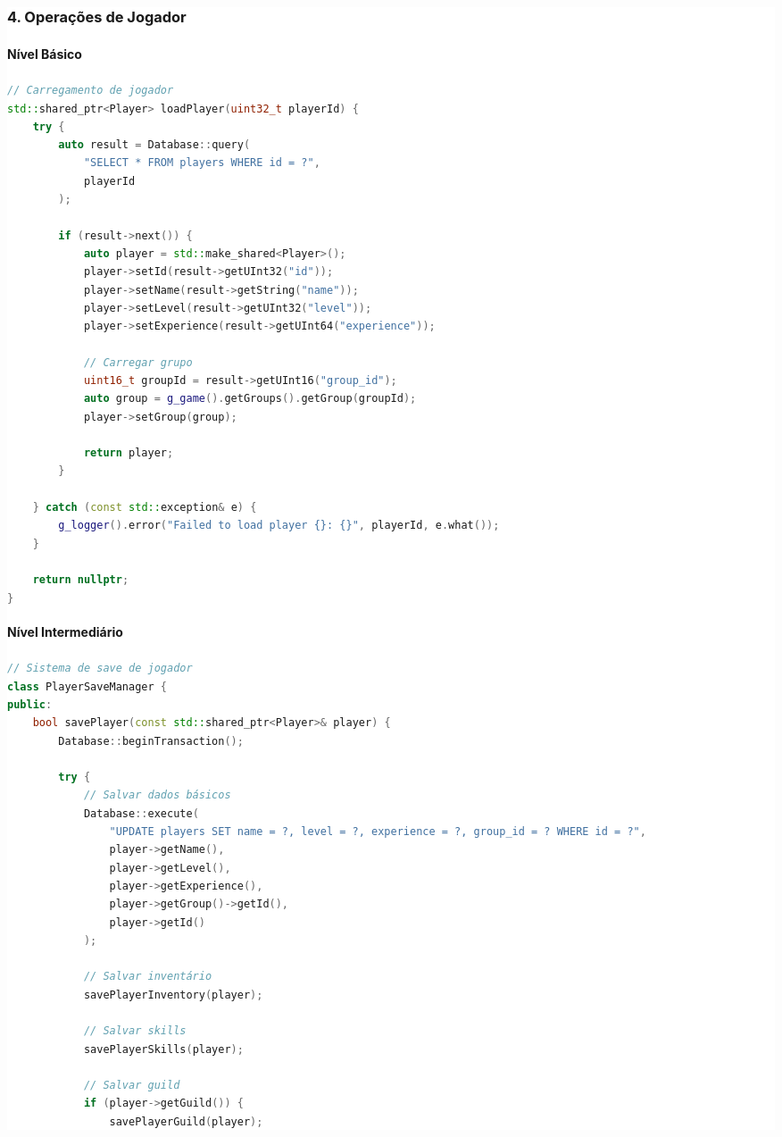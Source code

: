 ### **4. Operações de Jogador**

#### **Nível Básico**
```cpp
// Carregamento de jogador
std::shared_ptr<Player> loadPlayer(uint32_t playerId) {
    try {
        auto result = Database::query(
            "SELECT * FROM players WHERE id = ?", 
            playerId
        );
        
        if (result->next()) {
            auto player = std::make_shared<Player>();
            player->setId(result->getUInt32("id"));
            player->setName(result->getString("name"));
            player->setLevel(result->getUInt32("level"));
            player->setExperience(result->getUInt64("experience"));
            
            // Carregar grupo
            uint16_t groupId = result->getUInt16("group_id");
            auto group = g_game().getGroups().getGroup(groupId);
            player->setGroup(group);
            
            return player;
        }
        
    } catch (const std::exception& e) {
        g_logger().error("Failed to load player {}: {}", playerId, e.what());
    }
    
    return nullptr;
}
```

#### **Nível Intermediário**
```cpp
// Sistema de save de jogador
class PlayerSaveManager {
public:
    bool savePlayer(const std::shared_ptr<Player>& player) {
        Database::beginTransaction();
        
        try {
            // Salvar dados básicos
            Database::execute(
                "UPDATE players SET name = ?, level = ?, experience = ?, group_id = ? WHERE id = ?",
                player->getName(),
                player->getLevel(),
                player->getExperience(),
                player->getGroup()->getId(),
                player->getId()
            );
            
            // Salvar inventário
            savePlayerInventory(player);
            
            // Salvar skills
            savePlayerSkills(player);
            
            // Salvar guild
            if (player->getGuild()) {
                savePlayerGuild(player);
```